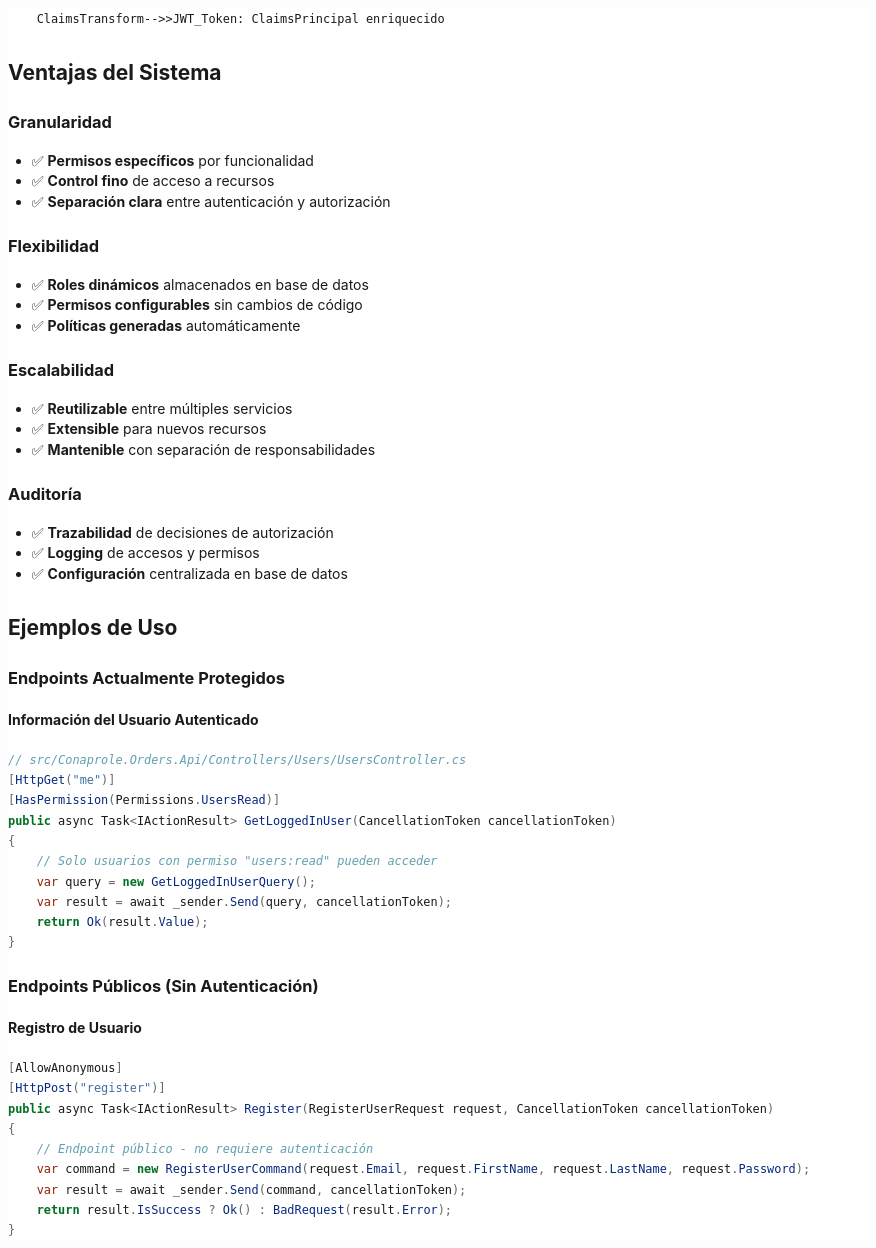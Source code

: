```mermaid
    ClaimsTransform-->>JWT_Token: ClaimsPrincipal enriquecido
```

## Ventajas del Sistema

### Granularidad
- ✅ **Permisos específicos** por funcionalidad
- ✅ **Control fino** de acceso a recursos
- ✅ **Separación clara** entre autenticación y autorización

### Flexibilidad
- ✅ **Roles dinámicos** almacenados en base de datos
- ✅ **Permisos configurables** sin cambios de código
- ✅ **Políticas generadas** automáticamente

### Escalabilidad
- ✅ **Reutilizable** entre múltiples servicios
- ✅ **Extensible** para nuevos recursos
- ✅ **Mantenible** con separación de responsabilidades

### Auditoría
- ✅ **Trazabilidad** de decisiones de autorización
- ✅ **Logging** de accesos y permisos
- ✅ **Configuración** centralizada en base de datos

## Ejemplos de Uso

### Endpoints Actualmente Protegidos

#### Información del Usuario Autenticado
```csharp
// src/Conaprole.Orders.Api/Controllers/Users/UsersController.cs
[HttpGet("me")]
[HasPermission(Permissions.UsersRead)]
public async Task<IActionResult> GetLoggedInUser(CancellationToken cancellationToken)
{
    // Solo usuarios con permiso "users:read" pueden acceder
    var query = new GetLoggedInUserQuery();
    var result = await _sender.Send(query, cancellationToken);
    return Ok(result.Value);
}
```

### Endpoints Públicos (Sin Autenticación)

#### Registro de Usuario
```csharp
[AllowAnonymous]
[HttpPost("register")]
public async Task<IActionResult> Register(RegisterUserRequest request, CancellationToken cancellationToken)
{
    // Endpoint público - no requiere autenticación
    var command = new RegisterUserCommand(request.Email, request.FirstName, request.LastName, request.Password);
    var result = await _sender.Send(command, cancellationToken);
    return result.IsSuccess ? Ok() : BadRequest(result.Error);
}
```
